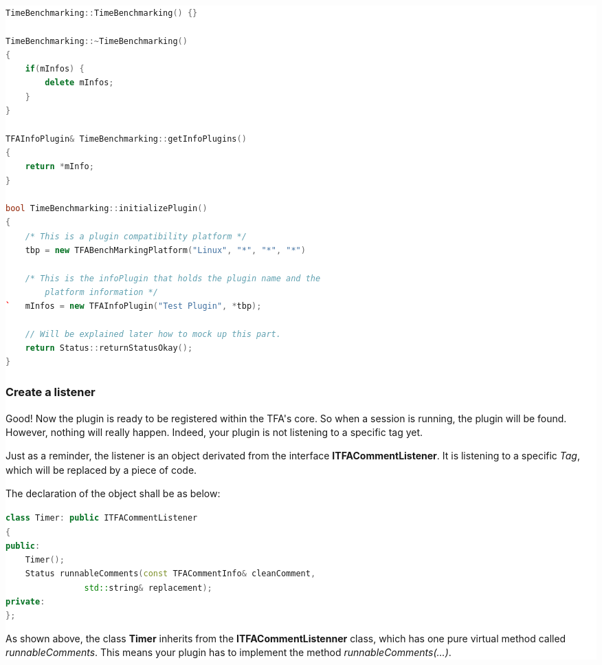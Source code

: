 ``` cpp
TimeBenchmarking::TimeBenchmarking() {}

TimeBenchmarking::~TimeBenchmarking()
{
	if(mInfos) {
		delete mInfos;
	}
}

TFAInfoPlugin& TimeBenchmarking::getInfoPlugins()
{
	return *mInfo;
}

bool TimeBenchmarking::initializePlugin()
{	
	/* This is a plugin compatibility platform */
	tbp = new TFABenchMarkingPlatform("Linux", "*", "*", "*")

	/* This is the infoPlugin that holds the plugin name and the
		platform information */
`	mInfos = new TFAInfoPlugin("Test Plugin", *tbp);

	// Will be explained later how to mock up this part.
	return Status::returnStatusOkay();
}
```

### Create a listener

Good! Now the plugin is ready to be registered within the TFA's core. So when a
session is running, the plugin will be found. However, nothing will really
happen. Indeed, your plugin is not listening to a specific tag yet.

Just as a reminder, the listener is an object derivated from the interface
**ITFACommentListener**.  It is listening to a specific _Tag_, which will be
replaced by a piece of code.

The declaration of the object shall be as below:
``` cpp
class Timer: public ITFACommentListener
{
public:
	Timer();
	Status runnableComments(const TFACommentInfo& cleanComment,
				std::string& replacement);
private:
};
```

As shown above, the class **Timer** inherits from the **ITFACommentListenner** class, 
which has one pure virtual method called _runnableComments_.
This means your plugin has to implement the method _runnableComments(...)_.
